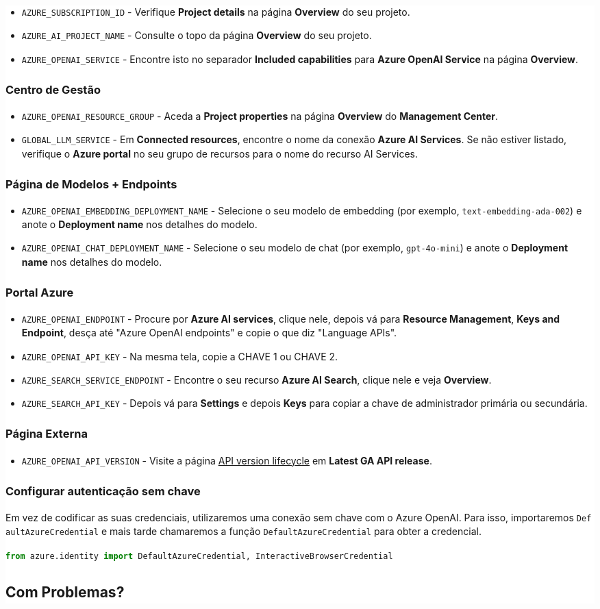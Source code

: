 - `AZURE_SUBSCRIPTION_ID` - Verifique **Project details** na página **Overview** do seu projeto.

- `AZURE_AI_PROJECT_NAME` - Consulte o topo da página **Overview** do seu projeto.

- `AZURE_OPENAI_SERVICE` - Encontre isto no separador **Included capabilities** para **Azure OpenAI Service** na página **Overview**.

### Centro de Gestão

- `AZURE_OPENAI_RESOURCE_GROUP` - Aceda a **Project properties** na página **Overview** do **Management Center**.

- `GLOBAL_LLM_SERVICE` - Em **Connected resources**, encontre o nome da conexão **Azure AI Services**. Se não estiver listado, verifique o **Azure portal** no seu grupo de recursos para o nome do recurso AI Services.

### Página de Modelos + Endpoints

- `AZURE_OPENAI_EMBEDDING_DEPLOYMENT_NAME` - Selecione o seu modelo de embedding (por exemplo, `text-embedding-ada-002`) e anote o **Deployment name** nos detalhes do modelo.

- `AZURE_OPENAI_CHAT_DEPLOYMENT_NAME` - Selecione o seu modelo de chat (por exemplo, `gpt-4o-mini`) e anote o **Deployment name** nos detalhes do modelo.

### Portal Azure

- `AZURE_OPENAI_ENDPOINT` - Procure por **Azure AI services**, clique nele, depois vá para **Resource Management**, **Keys and Endpoint**, desça até "Azure OpenAI endpoints" e copie o que diz "Language APIs".

- `AZURE_OPENAI_API_KEY` - Na mesma tela, copie a CHAVE 1 ou CHAVE 2.

- `AZURE_SEARCH_SERVICE_ENDPOINT` - Encontre o seu recurso **Azure AI Search**, clique nele e veja **Overview**.

- `AZURE_SEARCH_API_KEY` - Depois vá para **Settings** e depois **Keys** para copiar a chave de administrador primária ou secundária.

### Página Externa

- `AZURE_OPENAI_API_VERSION` - Visite a página [API version lifecycle](https://learn.microsoft.com/en-us/azure/ai-services/openai/api-version-deprecation#latest-ga-api-release) em **Latest GA API release**.

### Configurar autenticação sem chave

Em vez de codificar as suas credenciais, utilizaremos uma conexão sem chave com o Azure OpenAI. Para isso, importaremos `DefaultAzureCredential` e mais tarde chamaremos a função `DefaultAzureCredential` para obter a credencial.

```python
from azure.identity import DefaultAzureCredential, InteractiveBrowserCredential
```

## Com Problemas?
